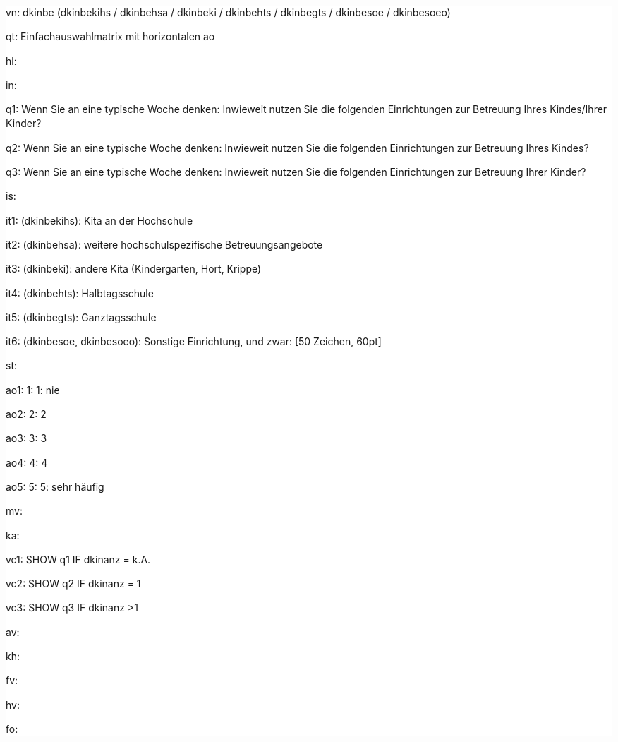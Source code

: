 vn: dkinbe (dkinbekihs / dkinbehsa / dkinbeki / dkinbehts / dkinbegts /
dkinbesoe / dkinbesoeo)

qt: Einfachauswahlmatrix mit horizontalen ao

hl:

in:

q1: Wenn Sie an eine typische Woche denken: Inwieweit nutzen Sie die folgenden
Einrichtungen zur Betreuung Ihres Kindes/Ihrer Kinder?

q2: Wenn Sie an eine typische Woche denken: Inwieweit nutzen Sie die folgenden
Einrichtungen zur Betreuung Ihres Kindes?

q3: Wenn Sie an eine typische Woche denken: Inwieweit nutzen Sie die folgenden
Einrichtungen zur Betreuung Ihrer Kinder?

is:

it1: (dkinbekihs): Kita an der Hochschule

it2: (dkinbehsa): weitere hochschulspezifische Betreuungsangebote

it3: (dkinbeki): andere Kita (Kindergarten, Hort, Krippe)

it4: (dkinbehts): Halbtagsschule

it5: (dkinbegts): Ganztagsschule

it6: (dkinbesoe, dkinbesoeo): Sonstige Einrichtung, und zwar: [50 Zeichen,
60pt]

st:

ao1: 1: 1: nie

ao2: 2: 2

ao3: 3: 3

ao4: 4: 4

ao5: 5: 5: sehr häufig

mv:

ka:

vc1: SHOW q1 IF dkinanz = k.A.

vc2: SHOW q2 IF dkinanz = 1

vc3: SHOW q3 IF dkinanz \>1

av:

kh:

fv:

hv:

fo:
